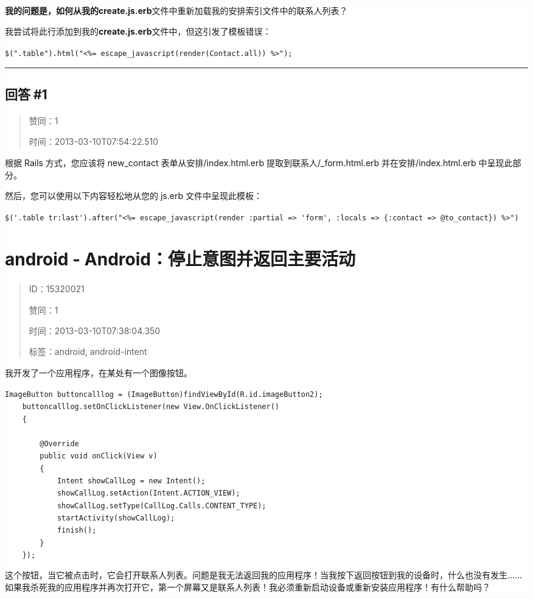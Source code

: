 **我的问题是，如何从我的create.js.erb**文件中重新加载我的安排索引文件中的联系人列表？

我尝试将此行添加到我的**create.js.erb**文件中，但这引发了模板错误：

```
$(".table").html("<%= escape_javascript(render(Contact.all)) %>"); 
```

* * *

## 回答 #1

> 赞同：1
> 
> 时间：2013-03-10T07:54:22.510

根据 Rails 方式，您应该将 new_contact 表单从安排/index.html.erb 提取到联系人/_form.html.erb 并在安排/index.html.erb 中呈现此部分。

然后，您可以使用以下内容轻松地从您的 js.erb 文件中呈现此模板：

```
$('.table tr:last').after("<%= escape_javascript(render :partial => 'form', :locals => {:contact => @to_contact}) %>") 
```

# android - Android：停止意图并返回主要活动

> ID：15320021
> 
> 赞同：1
> 
> 时间：2013-03-10T07:38:04.350
> 
> 标签：android, android-intent

我开发了一个应用程序，在某处有一个图像按钮。

```
ImageButton buttoncalllog = (ImageButton)findViewById(R.id.imageButton2);
    buttoncalllog.setOnClickListener(new View.OnClickListener() 
    {

        @Override
        public void onClick(View v) 
        {
            Intent showCallLog = new Intent();
            showCallLog.setAction(Intent.ACTION_VIEW);
            showCallLog.setType(CallLog.Calls.CONTENT_TYPE);
            startActivity(showCallLog);
            finish();
        }
    }); 
```

这个按钮，当它被点击时，它会打开联系人列表。问题是我无法返回我的应用程序！当我按下返回按钮到我的设备时，什么也没有发生......如果我杀死我的应用程序并再次打开它，第一个屏幕又是联系人列表！我必须重新启动设备或重新安装应用程序！有什么帮助吗？
